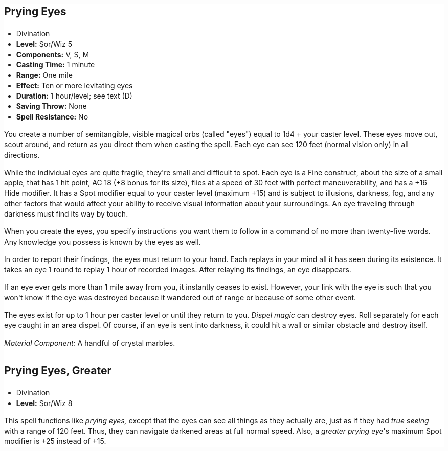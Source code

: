## Prying Eyes

-   Divination
-   **Level:** Sor/Wiz 5
-   **Components:** V, S, M
-   **Casting Time:** 1 minute
-   **Range:** One mile
-   **Effect:** Ten or more levitating eyes
-   **Duration:** 1 hour/level; see text (D)
-   **Saving Throw:** None
-   **Spell Resistance:** No

You create a number of semitangible, visible magical orbs (called
"eyes") equal to 1d4 + your caster level. These eyes move out, scout
around, and return as you direct them when casting the spell. Each eye
can see 120 feet (normal vision only) in all directions.

While the individual eyes are quite fragile, they're small and difficult
to spot. Each eye is a Fine construct, about the size of a small apple,
that has 1 hit point, AC 18 (+8 bonus for its size), flies at a speed of
30 feet with perfect maneuverability, and has a +16 Hide modifier. It
has a Spot modifier equal to your caster level (maximum +15) and is
subject to illusions, darkness, fog, and any other factors that would
affect your ability to receive visual information about your
surroundings. An eye traveling through darkness must find its way by
touch.

When you create the eyes, you specify instructions you want them to
follow in a command of no more than twenty-five words. Any knowledge you
possess is known by the eyes as well.

In order to report their findings, the eyes must return to your hand.
Each replays in your mind all it has seen during its existence. It takes
an eye 1 round to replay 1 hour of recorded images. After relaying its
findings, an eye disappears.

If an eye ever gets more than 1 mile away from you, it instantly ceases
to exist. However, your link with the eye is such that you won't know if
the eye was destroyed because it wandered out of range or because of
some other event.

The eyes exist for up to 1 hour per caster level or until they return to
you. *Dispel magic* can destroy eyes. Roll separately for each eye
caught in an area dispel. Of course, if an eye is sent into darkness, it
could hit a wall or similar obstacle and destroy itself.

*Material Component:* A handful of crystal marbles.

## Prying Eyes, Greater

-   Divination
-   **Level:** Sor/Wiz 8

This spell functions like *prying eyes,* except that the eyes can see
all things as they actually are, just as if they had *true seeing* with
a range of 120 feet. Thus, they can navigate darkened areas at full
normal speed. Also, a *greater prying eye*'s maximum Spot modifier is
+25 instead of +15.
